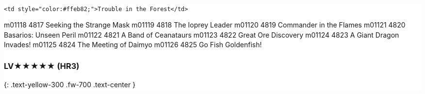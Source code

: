     <td style="color:#ffeb82;">Trouble in the Forest</td>
  </tr>
  <tr>
    <td>m01118</td>
    <td>4817</td>
    <td>Seeking the Strange Mask</td>
  </tr>
  <tr>
    <td>m01119</td>
    <td>4818</td>
    <td style="color:#ffeb82;">The Ioprey Leader</td>
  </tr>
  <tr>
    <td>m01120</td>
    <td>4819</td>
    <td>Commander in the Flames</td>
  </tr>
  <tr>
    <td>m01121</td>
    <td>4820</td>
    <td>Basarios: Unseen Peril</td>
  </tr>
  <tr>
    <td>m01122</td>
    <td>4821</td>
    <td>A Band of Ceanataurs</td>
  </tr>
  <tr>
    <td>m01123</td>
    <td>4822</td>
    <td>Great Ore Discovery</td>
  </tr>
  <tr>
    <td>m01124</td>
    <td>4823</td>
    <td>A Giant Dragon Invades!</td>
  </tr>
  <tr>
    <td>m01125</td>
    <td>4824</td>
    <td>The Meeting of Daimyo</td>
  </tr>
  <tr>
    <td>m01126</td>
    <td>4825</td>
    <td>Go Fish Goldenfish!</td>
  </tr>
</tbody>
</table>

### LV★★★★★ (HR3)
{: .text-yellow-300 .fw-700 .text-center }
